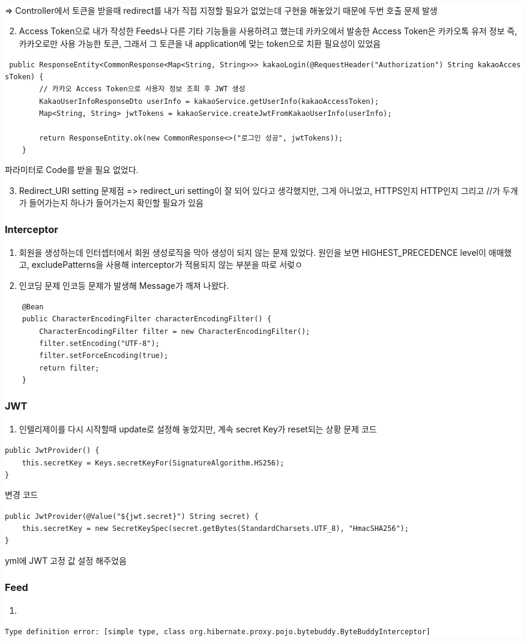 => Controller에서 토큰을 받을때 redirect를 내가 직접 지정할 필요가 없었는데 구현을 해놓았기 때문에 두번 호출 문제 발생

2) Access Token으로 내가 작성한 Feeds나 다른 기타 기능들을 사용하려고 했는데 카카오에서 발송한 Access Token은 카카오톡 유저 정보 즉, 카카오로만 사용 가능한 토큰, 그래서 그 토큰을 내 application에 맞는 token으로 치환 필요성이 있었음
```
 public ResponseEntity<CommonResponse<Map<String, String>>> kakaoLogin(@RequestHeader("Authorization") String kakaoAccessToken) {
        // 카카오 Access Token으로 사용자 정보 조회 후 JWT 생성
        KakaoUserInfoResponseDto userInfo = kakaoService.getUserInfo(kakaoAccessToken);
        Map<String, String> jwtTokens = kakaoService.createJwtFromKakaoUserInfo(userInfo);

        return ResponseEntity.ok(new CommonResponse<>("로그인 성공", jwtTokens));
    }
```
파라미터로 Code를 받을 필요 없었다. 

3) Redirect_URI setting 문제점 => redirect_uri setting이 잘 되어 있다고 생각했지만, 그게 아니었고, HTTPS인지 HTTP인지 그리고 //가 두개가 들어가는지 하나가 들어가는지 확인할 필요가 있음

### Interceptor 
1) 회원을 생성하는데 인터셉터에서 회원 생성로직을 막아 생성이 되지 않는 문제 있었다.
원인을 보면 HIGHEST_PRECEDENCE level이 애매했고, excludePatterns을 사용해 interceptor가 적용되지 않는 부분을 따로 서렂ㅇ

2) 인코딩 문제
인코등 문제가 발생해 Message가 깨져 나왔다.
```
    @Bean
    public CharacterEncodingFilter characterEncodingFilter() {
        CharacterEncodingFilter filter = new CharacterEncodingFilter();
        filter.setEncoding("UTF-8");
        filter.setForceEncoding(true);
        return filter;
    }
```

### JWT
1) 인텔리제이를 다시 시작할때 update로 설정해 놓았지만, 계속 secret Key가 reset되는 상황
문제 코드
```
public JwtProvider() {
    this.secretKey = Keys.secretKeyFor(SignatureAlgorithm.HS256);
}
```
변경 코드 
```
public JwtProvider(@Value("${jwt.secret}") String secret) {
    this.secretKey = new SecretKeySpec(secret.getBytes(StandardCharsets.UTF_8), "HmacSHA256");
}
```
yml에 JWT 고정 값 설정 해주었음 

### Feed
1) 
```
Type definition error: [simple type, class org.hibernate.proxy.pojo.bytebuddy.ByteBuddyInterceptor]
```
